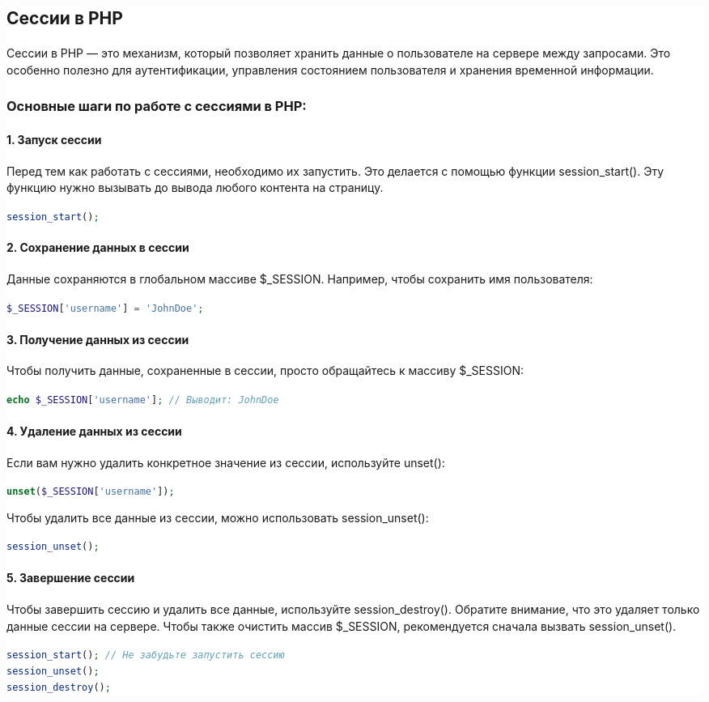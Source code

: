 ## Сессии в PHP

Сессии в PHP — это механизм, который позволяет хранить данные о пользователе на сервере между запросами. Это особенно полезно для аутентификации, управления состоянием пользователя и хранения временной информации.

### Основные шаги по работе с сессиями в PHP:

#### 1. **Запуск сессии**

Перед тем как работать с сессиями, необходимо их запустить. Это делается с помощью функции session_start(). Эту функцию нужно вызывать до вывода любого контента на страницу.

```php
session_start();
```

#### 2. **Сохранение данных в сессии**

Данные сохраняются в глобальном массиве $_SESSION. Например, чтобы сохранить имя пользователя:

```php
$_SESSION['username'] = 'JohnDoe';
```

#### 3. **Получение данных из сессии**

Чтобы получить данные, сохраненные в сессии, просто обращайтесь к массиву $_SESSION:

```php
echo $_SESSION['username']; // Выводит: JohnDoe
```

#### 4. **Удаление данных из сессии**

Если вам нужно удалить конкретное значение из сессии, используйте unset():

```php
unset($_SESSION['username']);
```

Чтобы удалить все данные из сессии, можно использовать session_unset():

```php
session_unset();
```

#### 5. **Завершение сессии**

Чтобы завершить сессию и удалить все данные, используйте session_destroy(). Обратите внимание, что это удаляет только данные сессии на сервере. Чтобы также очистить массив $_SESSION, рекомендуется сначала вызвать session_unset().

```php
session_start(); // Не забудьте запустить сессию
session_unset();
session_destroy();
```
